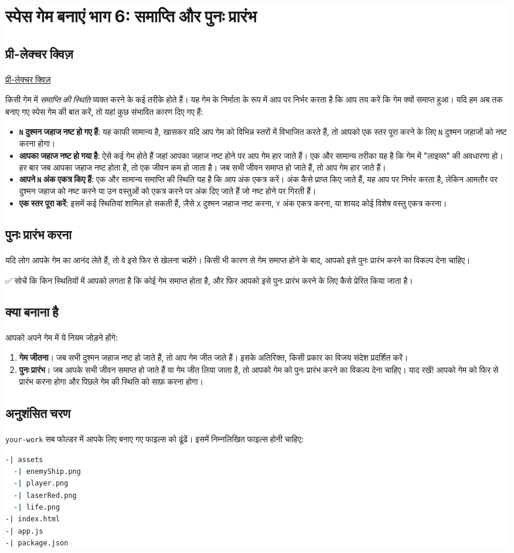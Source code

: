 
# स्पेस गेम बनाएं भाग 6: समाप्ति और पुनः प्रारंभ

## प्री-लेक्चर क्विज़

[प्री-लेक्चर क्विज़](https://ashy-river-0debb7803.1.azurestaticapps.net/quiz/39)

किसी गेम में *समाप्ति की स्थिति* व्यक्त करने के कई तरीके होते हैं। यह गेम के निर्माता के रूप में आप पर निर्भर करता है कि आप तय करें कि गेम क्यों समाप्त हुआ। यदि हम अब तक बनाए गए स्पेस गेम की बात करें, तो यहां कुछ संभावित कारण दिए गए हैं:

- **`N` दुश्मन जहाज नष्ट हो गए हैं**: यह काफी सामान्य है, खासकर यदि आप गेम को विभिन्न स्तरों में विभाजित करते हैं, तो आपको एक स्तर पूरा करने के लिए `N` दुश्मन जहाजों को नष्ट करना होगा।
- **आपका जहाज नष्ट हो गया है**: ऐसे कई गेम होते हैं जहां आपका जहाज नष्ट होने पर आप गेम हार जाते हैं। एक और सामान्य तरीका यह है कि गेम में "लाइव्स" की अवधारणा हो। हर बार जब आपका जहाज नष्ट होता है, तो एक जीवन कम हो जाता है। जब सभी जीवन समाप्त हो जाते हैं, तो आप गेम हार जाते हैं।
- **आपने `N` अंक एकत्र किए हैं**: एक और सामान्य समाप्ति की स्थिति यह है कि आप अंक एकत्र करें। अंक कैसे प्राप्त किए जाते हैं, यह आप पर निर्भर करता है, लेकिन आमतौर पर दुश्मन जहाज को नष्ट करने या उन वस्तुओं को एकत्र करने पर अंक दिए जाते हैं जो नष्ट होने पर गिरती हैं।
- **एक स्तर पूरा करें**: इसमें कई स्थितियां शामिल हो सकती हैं, जैसे `X` दुश्मन जहाज नष्ट करना, `Y` अंक एकत्र करना, या शायद कोई विशेष वस्तु एकत्र करना।

## पुनः प्रारंभ करना

यदि लोग आपके गेम का आनंद लेते हैं, तो वे इसे फिर से खेलना चाहेंगे। किसी भी कारण से गेम समाप्त होने के बाद, आपको इसे पुनः प्रारंभ करने का विकल्प देना चाहिए।

✅ सोचें कि किन स्थितियों में आपको लगता है कि कोई गेम समाप्त होता है, और फिर आपको इसे पुनः प्रारंभ करने के लिए कैसे प्रेरित किया जाता है।

## क्या बनाना है

आपको अपने गेम में ये नियम जोड़ने होंगे:

1. **गेम जीतना**। जब सभी दुश्मन जहाज नष्ट हो जाते हैं, तो आप गेम जीत जाते हैं। इसके अतिरिक्त, किसी प्रकार का विजय संदेश प्रदर्शित करें।
2. **पुनः प्रारंभ**। जब आपके सभी जीवन समाप्त हो जाते हैं या गेम जीत लिया जाता है, तो आपको गेम को पुनः प्रारंभ करने का विकल्प देना चाहिए। याद रखें! आपको गेम को फिर से प्रारंभ करना होगा और पिछले गेम की स्थिति को साफ़ करना होगा।

## अनुशंसित चरण

`your-work` सब फोल्डर में आपके लिए बनाए गए फाइल्स को ढूंढें। इसमें निम्नलिखित फाइल्स होनी चाहिए:

```bash
-| assets
  -| enemyShip.png
  -| player.png
  -| laserRed.png
  -| life.png
-| index.html
-| app.js
-| package.json
```
